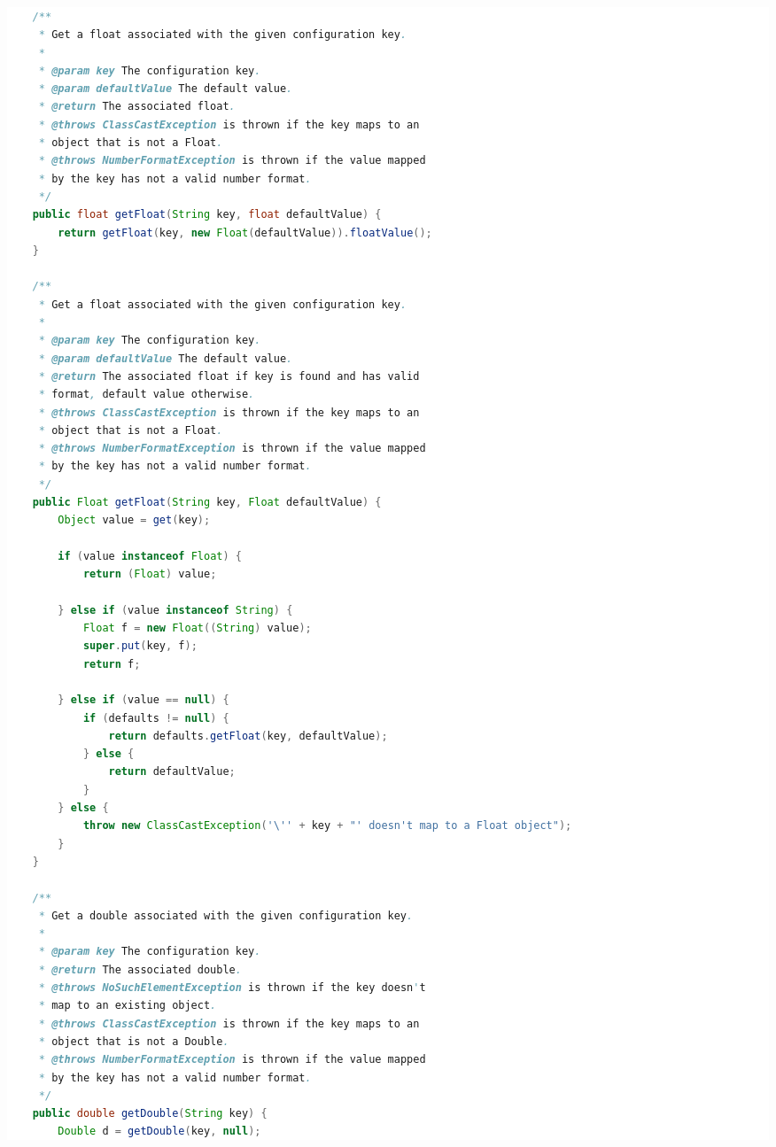 ```java
    /**
     * Get a float associated with the given configuration key.
     *
     * @param key The configuration key.
     * @param defaultValue The default value.
     * @return The associated float.
     * @throws ClassCastException is thrown if the key maps to an
     * object that is not a Float.
     * @throws NumberFormatException is thrown if the value mapped
     * by the key has not a valid number format.
     */
    public float getFloat(String key, float defaultValue) {
        return getFloat(key, new Float(defaultValue)).floatValue();
    }

    /**
     * Get a float associated with the given configuration key.
     *
     * @param key The configuration key.
     * @param defaultValue The default value.
     * @return The associated float if key is found and has valid
     * format, default value otherwise.
     * @throws ClassCastException is thrown if the key maps to an
     * object that is not a Float.
     * @throws NumberFormatException is thrown if the value mapped
     * by the key has not a valid number format.
     */
    public Float getFloat(String key, Float defaultValue) {
        Object value = get(key);

        if (value instanceof Float) {
            return (Float) value;
            
        } else if (value instanceof String) {
            Float f = new Float((String) value);
            super.put(key, f);
            return f;
            
        } else if (value == null) {
            if (defaults != null) {
                return defaults.getFloat(key, defaultValue);
            } else {
                return defaultValue;
            }
        } else {
            throw new ClassCastException('\'' + key + "' doesn't map to a Float object");
        }
    }

    /**
     * Get a double associated with the given configuration key.
     *
     * @param key The configuration key.
     * @return The associated double.
     * @throws NoSuchElementException is thrown if the key doesn't
     * map to an existing object.
     * @throws ClassCastException is thrown if the key maps to an
     * object that is not a Double.
     * @throws NumberFormatException is thrown if the value mapped
     * by the key has not a valid number format.
     */
    public double getDouble(String key) {
        Double d = getDouble(key, null);
```